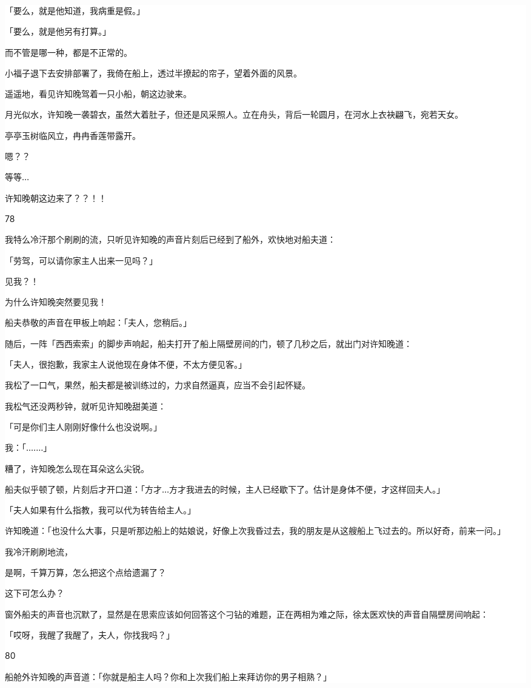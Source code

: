 「要么，就是他知道，我病重是假。」

「要么，就是他另有打算。」

而不管是哪一种，都是不正常的。

小福子退下去安排部署了，我倚在船上，透过半撩起的帘子，望着外面的风景。

遥遥地，看见许知晚驾着一只小船，朝这边驶来。

月光似水，许知晚一袭碧衣，虽然大着肚子，但还是风采照人。立在舟头，背后一轮圆月，在河水上衣袂翩飞，宛若天女。

亭亭玉树临风立，冉冉香莲带露开。

嗯？？

等等…

许知晚朝这边来了？？！！

78

我特么冷汗那个刷刷的流，只听见许知晚的声音片刻后已经到了船外，欢快地对船夫道：

「劳驾，可以请你家主人出来一见吗？」

见我？！

为什么许知晚突然要见我！

船夫恭敬的声音在甲板上响起：「夫人，您稍后。」

随后，一阵「西西索索」的脚步声响起，船夫打开了船上隔壁房间的门，顿了几秒之后，就出门对许知晚道：

「夫人，很抱歉，我家主人说他现在身体不便，不太方便见客。」

我松了一口气，果然，船夫都是被训练过的，力求自然逼真，应当不会引起怀疑。

我松气还没两秒钟，就听见许知晚甜美道：

「可是你们主人刚刚好像什么也没说啊。」

我：「.……」

糟了，许知晚怎么现在耳朵这么尖锐。

船夫似乎顿了顿，片刻后才开口道：「方才…方才我进去的时候，主人已经歇下了。估计是身体不便，才这样回夫人。」

「夫人如果有什么指教，我可以代为转告给主人。」

许知晚道：「也没什么大事，只是听那边船上的姑娘说，好像上次我昏过去，我的朋友是从这艘船上飞过去的。所以好奇，前来一问。」

我冷汗刷刷地流，

是啊，千算万算，怎么把这个点给遗漏了？

这下可怎么办？

窗外船夫的声音也沉默了，显然是在思索应该如何回答这个刁钻的难题，正在两相为难之际，徐太医欢快的声音自隔壁房间响起：

「哎呀，我醒了我醒了，夫人，你找我吗？」

80

船舱外许知晚的声音道：「你就是船主人吗？你和上次我们船上来拜访你的男子相熟？」

